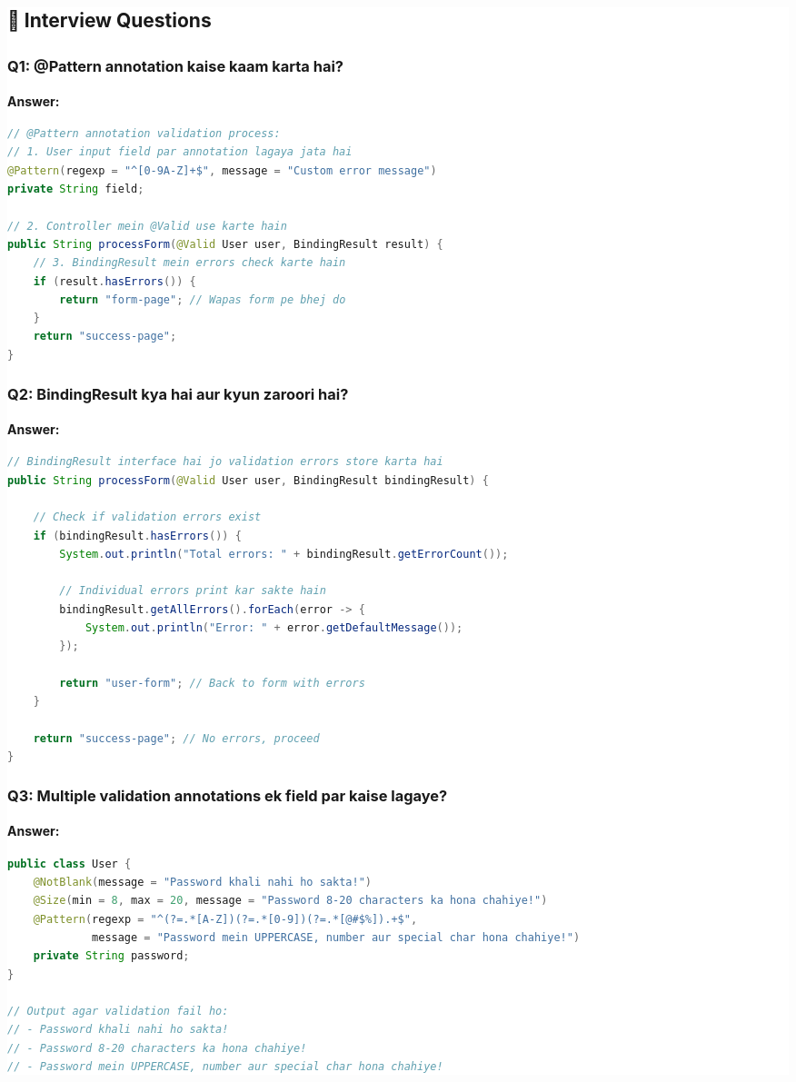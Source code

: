 
## 🎤 Interview Questions

### Q1: @Pattern annotation kaise kaam karta hai?
**Answer:**
```java
// @Pattern annotation validation process:
// 1. User input field par annotation lagaya jata hai
@Pattern(regexp = "^[0-9A-Z]+$", message = "Custom error message")
private String field;

// 2. Controller mein @Valid use karte hain
public String processForm(@Valid User user, BindingResult result) {
    // 3. BindingResult mein errors check karte hain
    if (result.hasErrors()) {
        return "form-page"; // Wapas form pe bhej do
    }
    return "success-page";
}
```

### Q2: BindingResult kya hai aur kyun zaroori hai?
**Answer:**
```java
// BindingResult interface hai jo validation errors store karta hai
public String processForm(@Valid User user, BindingResult bindingResult) {
    
    // Check if validation errors exist
    if (bindingResult.hasErrors()) {
        System.out.println("Total errors: " + bindingResult.getErrorCount());
        
        // Individual errors print kar sakte hain
        bindingResult.getAllErrors().forEach(error -> {
            System.out.println("Error: " + error.getDefaultMessage());
        });
        
        return "user-form"; // Back to form with errors
    }
    
    return "success-page"; // No errors, proceed
}
```

### Q3: Multiple validation annotations ek field par kaise lagaye?
**Answer:**
```java
public class User {
    @NotBlank(message = "Password khali nahi ho sakta!")
    @Size(min = 8, max = 20, message = "Password 8-20 characters ka hona chahiye!")
    @Pattern(regexp = "^(?=.*[A-Z])(?=.*[0-9])(?=.*[@#$%]).+$", 
             message = "Password mein UPPERCASE, number aur special char hona chahiye!")
    private String password;
}

// Output agar validation fail ho:
// - Password khali nahi ho sakta!
// - Password 8-20 characters ka hona chahiye!  
// - Password mein UPPERCASE, number aur special char hona chahiye!
```

